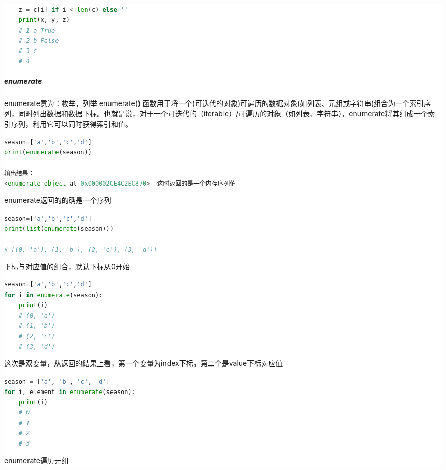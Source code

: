 ```python
    z = c[i] if i < len(c) else ''
    print(x, y, z)
    # 1 a True
    # 2 b False
    # 3 c
    # 4
```

##### enumerate

enumerate意为：枚举，列举
enumerate() 函数用于将一个(可迭代的对象)可遍历的数据对象(如列表、元组或字符串)组合为一个索引序列，同时列出数据和数据下标。也就是说，对于一个可迭代的（iterable）/可遍历的对象（如列表、字符串），enumerate将其组成一个索引序列，利用它可以同时获得索引和值。

```python
season=['a','b','c','d']
print(enumerate(season))

输出结果：
<enumerate object at 0x000002CE4C2EC870>  这时返回的是一个内存序列值
```

enumerate返回的的确是一个序列

```python
season=['a','b','c','d']
print(list(enumerate(season)))

# [(0, 'a'), (1, 'b'), (2, 'c'), (3, 'd')]
```

下标与对应值的组合，默认下标从0开始

```python
season=['a','b','c','d']
for i in enumerate(season):
    print(i)
    # (0, 'a')
    # (1, 'b')
    # (2, 'c')
    # (3, 'd')
```

这次是双变量，从返回的结果上看，第一个变量为index下标，第二个是value下标对应值

```python
season = ['a', 'b', 'c', 'd']
for i, element in enumerate(season):
    print(i)
    # 0
    # 1
    # 2
    # 3
```

enumerate遍历元组
